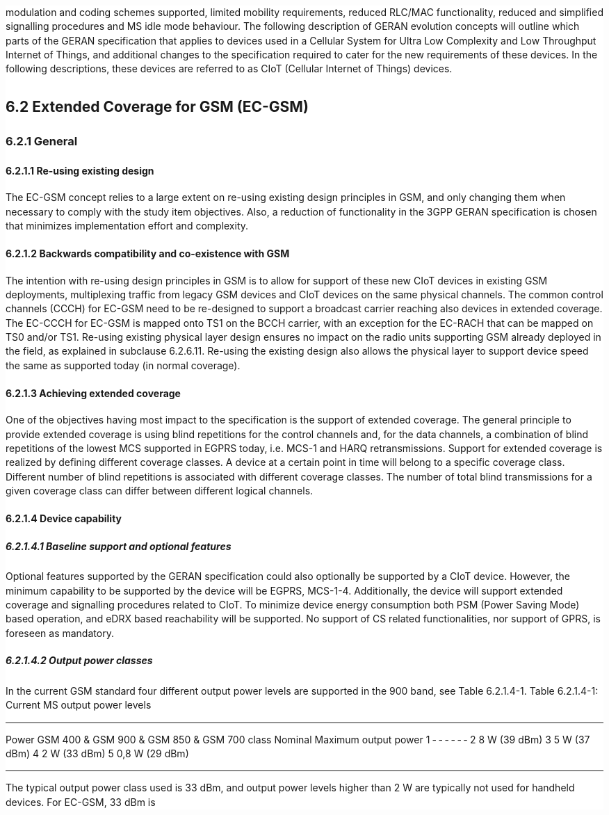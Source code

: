 modulation and coding schemes supported, limited mobility requirements,
reduced RLC/MAC functionality, reduced and simplified signalling procedures
and MS idle mode behaviour.
The following description of GERAN evolution concepts will outline which parts
of the GERAN specification that applies to devices used in a Cellular System
for Ultra Low Complexity and Low Throughput Internet of Things, and additional
changes to the specification required to cater for the new requirements of
these devices. In the following descriptions, these devices are referred to as
CIoT (Cellular Internet of Things) devices.
## 6.2 Extended Coverage for GSM (EC-GSM)
### 6.2.1 General
#### 6.2.1.1 Re-using existing design
The EC-GSM concept relies to a large extent on re-using existing design
principles in GSM, and only changing them when necessary to comply with the
study item objectives. Also, a reduction of functionality in the 3GPP GERAN
specification is chosen that minimizes implementation effort and complexity.
#### 6.2.1.2 Backwards compatibility and co-existence with GSM
The intention with re-using design principles in GSM is to allow for support
of these new CIoT devices in existing GSM deployments, multiplexing traffic
from legacy GSM devices and CIoT devices on the same physical channels.
The common control channels (CCCH) for EC-GSM need to be re-designed to
support a broadcast carrier reaching also devices in extended coverage. The
EC-CCCH for EC-GSM is mapped onto TS1 on the BCCH carrier, with an exception
for the EC-RACH that can be mapped on TS0 and/or TS1. Re-using existing
physical layer design ensures no impact on the radio units supporting GSM
already deployed in the field, as explained in subclause 6.2.6.11.
Re-using the existing design also allows the physical layer to support device
speed the same as supported today (in normal coverage).
#### 6.2.1.3 Achieving extended coverage
One of the objectives having most impact to the specification is the support
of extended coverage. The general principle to provide extended coverage is
using blind repetitions for the control channels and, for the data channels, a
combination of blind repetitions of the lowest MCS supported in EGPRS today,
i.e. MCS-1 and HARQ retransmissions. Support for extended coverage is realized
by defining different coverage classes. A device at a certain point in time
will belong to a specific coverage class. Different number of blind
repetitions is associated with different coverage classes. The number of total
blind transmissions for a given coverage class can differ between different
logical channels.
#### 6.2.1.4 Device capability
##### 6.2.1.4.1 Baseline support and optional features
Optional features supported by the GERAN specification could also optionally
be supported by a CIoT device. However, the minimum capability to be supported
by the device will be EGPRS, MCS-1-4. Additionally, the device will support
extended coverage and signalling procedures related to CIoT. To minimize
device energy consumption both PSM (Power Saving Mode) based operation, and
eDRX based reachability will be supported.
No support of CS related functionalities, nor support of GPRS, is foreseen as
mandatory.
##### 6.2.1.4.2 Output power classes
In the current GSM standard four different output power levels are supported
in the 900 band, see Table 6.2.1.4-1.
Table 6.2.1.4-1: Current MS output power levels
* * *
Power GSM 400 & GSM 900 & GSM 850 & GSM 700 class Nominal Maximum output power
1 ‑ ‑ ‑ ‑ ‑ ‑ 2 8 W (39 dBm) 3 5 W (37 dBm) 4 2 W (33 dBm) 5 0,8 W (29 dBm)
* * *
The typical output power class used is 33 dBm, and output power levels higher
than 2 W are typically not used for handheld devices. For EC-GSM, 33 dBm is